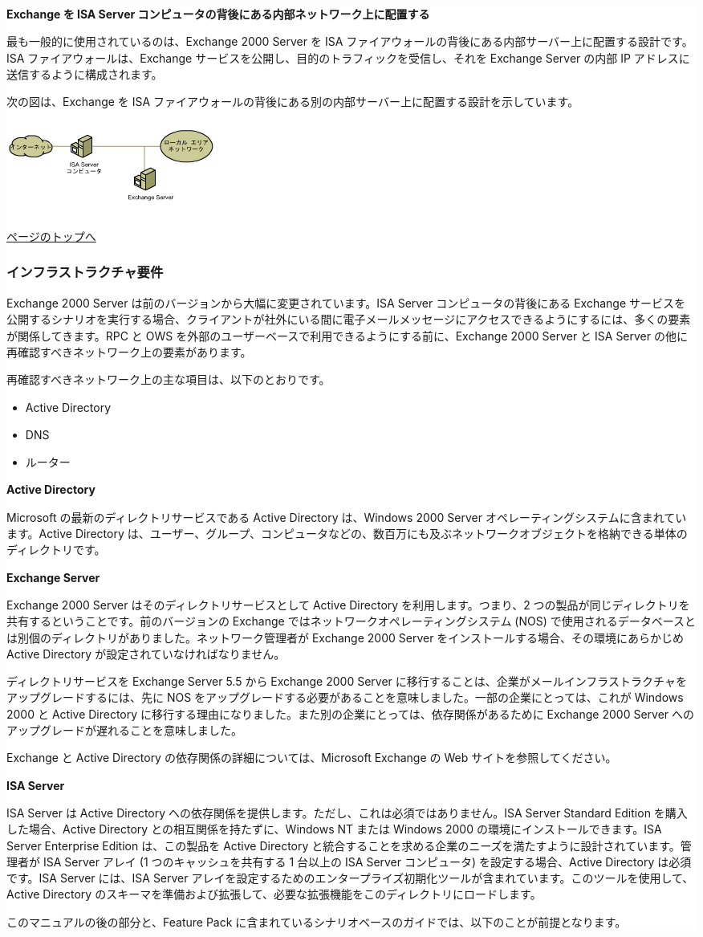 **Exchange を ISA Server コンピュータの背後にある内部ネットワーク上に配置する**
  
最も一般的に使用されているのは、Exchange 2000 Server を ISA ファイアウォールの背後にある内部サーバー上に配置する設計です。ISA ファイアウォールは、Exchange サービスを公開し、目的のトラフィックを受信し、それを Exchange Server の内部 IP アドレスに送信するように構成されます。
  
次の図は、Exchange を ISA ファイアウォールの背後にある別の内部サーバー上に配置する設計を示しています。
  
![](images/Cc750289.epo02(ja-jp,TechNet.10).gif)
  
[](#mainsection)[ページのトップへ](#mainsection)
  
### インフラストラクチャ要件
  
Exchange 2000 Server は前のバージョンから大幅に変更されています。ISA Server コンピュータの背後にある Exchange サービスを公開するシナリオを実行する場合、クライアントが社外にいる間に電子メールメッセージにアクセスできるようにするには、多くの要素が関係してきます。RPC と OWS を外部のユーザーベースで利用できるようにする前に、Exchange 2000 Server と ISA Server の他に再確認すべきネットワーク上の要素があります。
  
再確認すべきネットワーク上の主な項目は、以下のとおりです。
  
-   Active Directory
  

-   DNS
  

-   ルーター
  

**Active Directory**
  
Microsoft の最新のディレクトリサービスである Active Directory は、Windows 2000 Server オペレーティングシステムに含まれています。Active Directory は、ユーザー、グループ、コンピュータなどの、数百万にも及ぶネットワークオブジェクトを格納できる単体のディレクトリです。
  
**Exchange Server**
  
Exchange 2000 Server はそのディレクトリサービスとして Active Directory を利用します。つまり、2 つの製品が同じディレクトリを共有するということです。前のバージョンの Exchange ではネットワークオペレーティングシステム (NOS) で使用されるデータベースとは別個のディレクトリがありました。ネットワーク管理者が Exchange 2000 Server をインストールする場合、その環境にあらかじめ Active Directory が設定されていなければなりません。
  
ディレクトリサービスを Exchange Server 5.5 から Exchange 2000 Server に移行することは、企業がメールインフラストラクチャをアップグレードするには、先に NOS をアップグレードする必要があることを意味しました。一部の企業にとっては、これが Windows 2000 と Active Directory に移行する理由になりました。また別の企業にとっては、依存関係があるために Exchange 2000 Server へのアップグレードが遅れることを意味しました。
  
Exchange と Active Directory の依存関係の詳細については、Microsoft Exchange の Web サイトを参照してください。
  
**ISA Server**
  
ISA Server は Active Directory への依存関係を提供します。ただし、これは必須ではありません。ISA Server Standard Edition を購入した場合、Active Directory との相互関係を持たずに、Windows NT または Windows 2000 の環境にインストールできます。ISA Server Enterprise Edition は、この製品を Active Directory と統合することを求める企業のニーズを満たすように設計されています。管理者が ISA Server アレイ (1 つのキャッシュを共有する 1 台以上の ISA Server コンピュータ) を設定する場合、Active Directory は必須です。ISA Server には、ISA Server アレイを設定するためのエンタープライズ初期化ツールが含まれています。このツールを使用して、Active Directory のスキーマを準備および拡張して、必要な拡張機能をこのディレクトリにロードします。
  
このマニュアルの後の部分と、Feature Pack に含まれているシナリオベースのガイドでは、以下のことが前提となります。
  